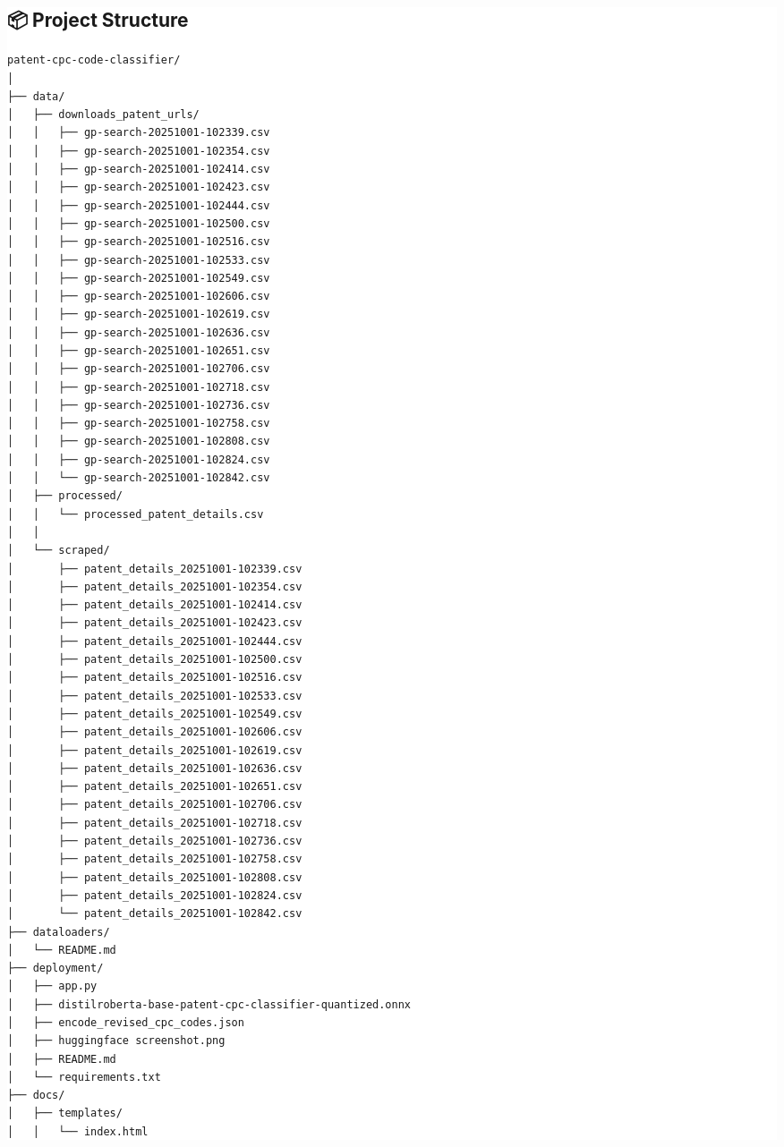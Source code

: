 
## 📦 Project Structure

```
patent-cpc-code-classifier/
│
├── data/
│   ├── downloads_patent_urls/
│   │   ├── gp-search-20251001-102339.csv
│   │   ├── gp-search-20251001-102354.csv
│   │   ├── gp-search-20251001-102414.csv
│   │   ├── gp-search-20251001-102423.csv
│   │   ├── gp-search-20251001-102444.csv
│   │   ├── gp-search-20251001-102500.csv
│   │   ├── gp-search-20251001-102516.csv
│   │   ├── gp-search-20251001-102533.csv
│   │   ├── gp-search-20251001-102549.csv
│   │   ├── gp-search-20251001-102606.csv
│   │   ├── gp-search-20251001-102619.csv
│   │   ├── gp-search-20251001-102636.csv
│   │   ├── gp-search-20251001-102651.csv
│   │   ├── gp-search-20251001-102706.csv
│   │   ├── gp-search-20251001-102718.csv
│   │   ├── gp-search-20251001-102736.csv
│   │   ├── gp-search-20251001-102758.csv
│   │   ├── gp-search-20251001-102808.csv
│   │   ├── gp-search-20251001-102824.csv
│   │   └── gp-search-20251001-102842.csv
│   ├── processed/
│   │   └── processed_patent_details.csv
│   │
│   └── scraped/
│       ├── patent_details_20251001-102339.csv
│       ├── patent_details_20251001-102354.csv
│       ├── patent_details_20251001-102414.csv
│       ├── patent_details_20251001-102423.csv
│       ├── patent_details_20251001-102444.csv
│       ├── patent_details_20251001-102500.csv
│       ├── patent_details_20251001-102516.csv
│       ├── patent_details_20251001-102533.csv
│       ├── patent_details_20251001-102549.csv
│       ├── patent_details_20251001-102606.csv
│       ├── patent_details_20251001-102619.csv
│       ├── patent_details_20251001-102636.csv
│       ├── patent_details_20251001-102651.csv
│       ├── patent_details_20251001-102706.csv
│       ├── patent_details_20251001-102718.csv
│       ├── patent_details_20251001-102736.csv
│       ├── patent_details_20251001-102758.csv
│       ├── patent_details_20251001-102808.csv
│       ├── patent_details_20251001-102824.csv
│       └── patent_details_20251001-102842.csv
├── dataloaders/
│   └── README.md
├── deployment/
│   ├── app.py
│   ├── distilroberta-base-patent-cpc-classifier-quantized.onnx
│   ├── encode_revised_cpc_codes.json
│   ├── huggingface screenshot.png
│   ├── README.md
│   └── requirements.txt
├── docs/
│   ├── templates/
│   │   └── index.html
```